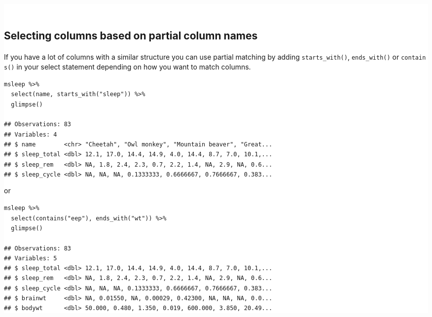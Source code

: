 <br>

**Selecting columns based on partial column names**
---------------------------------------------------

If you have a lot of columns with a similar structure you can use
partial matching by adding `starts_with()`, `ends_with()` or
`contains()` in your select statement depending on how you want to match
columns.

    msleep %>%
      select(name, starts_with("sleep")) %>%
      glimpse()

    ## Observations: 83
    ## Variables: 4
    ## $ name        <chr> "Cheetah", "Owl monkey", "Mountain beaver", "Great...
    ## $ sleep_total <dbl> 12.1, 17.0, 14.4, 14.9, 4.0, 14.4, 8.7, 7.0, 10.1,...
    ## $ sleep_rem   <dbl> NA, 1.8, 2.4, 2.3, 0.7, 2.2, 1.4, NA, 2.9, NA, 0.6...
    ## $ sleep_cycle <dbl> NA, NA, NA, 0.1333333, 0.6666667, 0.7666667, 0.383...

or

    msleep %>%
      select(contains("eep"), ends_with("wt")) %>%
      glimpse()

    ## Observations: 83
    ## Variables: 5
    ## $ sleep_total <dbl> 12.1, 17.0, 14.4, 14.9, 4.0, 14.4, 8.7, 7.0, 10.1,...
    ## $ sleep_rem   <dbl> NA, 1.8, 2.4, 2.3, 0.7, 2.2, 1.4, NA, 2.9, NA, 0.6...
    ## $ sleep_cycle <dbl> NA, NA, NA, 0.1333333, 0.6666667, 0.7666667, 0.383...
    ## $ brainwt     <dbl> NA, 0.01550, NA, 0.00029, 0.42300, NA, NA, NA, 0.0...
    ## $ bodywt      <dbl> 50.000, 0.480, 1.350, 0.019, 600.000, 3.850, 20.49...
